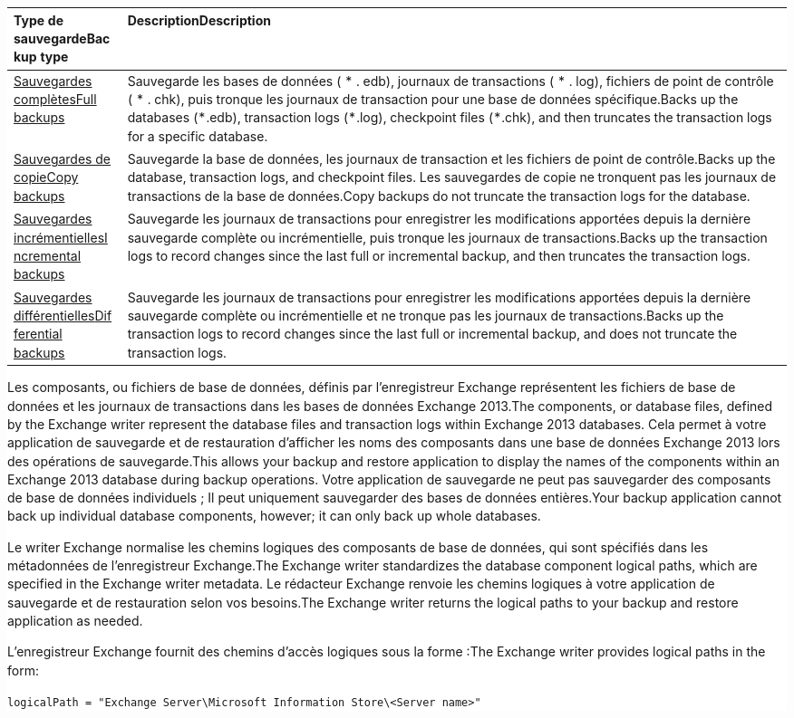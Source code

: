 |<span data-ttu-id="ff45b-109">**Type de sauvegarde**</span><span class="sxs-lookup"><span data-stu-id="ff45b-109">**Backup type**</span></span>|<span data-ttu-id="ff45b-110">**Description**</span><span class="sxs-lookup"><span data-stu-id="ff45b-110">**Description**</span></span>|
|:-----|:-----|
|[<span data-ttu-id="ff45b-111">Sauvegardes complètes</span><span class="sxs-lookup"><span data-stu-id="ff45b-111">Full backups</span></span>](types-of-backup-operations-for-exchange-2013.md#bk_FullBackups) <br/> |<span data-ttu-id="ff45b-112">Sauvegarde les bases de données ( \* . edb), journaux de transactions ( \* . log), fichiers de point de contrôle ( \* . chk), puis tronque les journaux de transaction pour une base de données spécifique.</span><span class="sxs-lookup"><span data-stu-id="ff45b-112">Backs up the databases (\*.edb), transaction logs (\*.log), checkpoint files (\*.chk), and then truncates the transaction logs for a specific database.</span></span>  <br/> |
|[<span data-ttu-id="ff45b-113">Sauvegardes de copie</span><span class="sxs-lookup"><span data-stu-id="ff45b-113">Copy backups</span></span>](types-of-backup-operations-for-exchange-2013.md#bk_CopyBackups) <br/> |<span data-ttu-id="ff45b-114">Sauvegarde la base de données, les journaux de transaction et les fichiers de point de contrôle.</span><span class="sxs-lookup"><span data-stu-id="ff45b-114">Backs up the database, transaction logs, and checkpoint files.</span></span> <span data-ttu-id="ff45b-115">Les sauvegardes de copie ne tronquent pas les journaux de transactions de la base de données.</span><span class="sxs-lookup"><span data-stu-id="ff45b-115">Copy backups do not truncate the transaction logs for the database.</span></span>  <br/> |
|[<span data-ttu-id="ff45b-116">Sauvegardes incrémentielles</span><span class="sxs-lookup"><span data-stu-id="ff45b-116">Incremental backups</span></span>](types-of-backup-operations-for-exchange-2013.md#bk_IncrementalBackups) <br/> |<span data-ttu-id="ff45b-117">Sauvegarde les journaux de transactions pour enregistrer les modifications apportées depuis la dernière sauvegarde complète ou incrémentielle, puis tronque les journaux de transactions.</span><span class="sxs-lookup"><span data-stu-id="ff45b-117">Backs up the transaction logs to record changes since the last full or incremental backup, and then truncates the transaction logs.</span></span>  <br/> |
|[<span data-ttu-id="ff45b-118">Sauvegardes différentielles</span><span class="sxs-lookup"><span data-stu-id="ff45b-118">Differential backups</span></span>](types-of-backup-operations-for-exchange-2013.md#bk_DifferentialBackups) <br/> |<span data-ttu-id="ff45b-119">Sauvegarde les journaux de transactions pour enregistrer les modifications apportées depuis la dernière sauvegarde complète ou incrémentielle et ne tronque pas les journaux de transactions.</span><span class="sxs-lookup"><span data-stu-id="ff45b-119">Backs up the transaction logs to record changes since the last full or incremental backup, and does not truncate the transaction logs.</span></span>  <br/> |
   
<span data-ttu-id="ff45b-120">Les composants, ou fichiers de base de données, définis par l’enregistreur Exchange représentent les fichiers de base de données et les journaux de transactions dans les bases de données Exchange 2013.</span><span class="sxs-lookup"><span data-stu-id="ff45b-120">The components, or database files, defined by the Exchange writer represent the database files and transaction logs within Exchange 2013 databases.</span></span> <span data-ttu-id="ff45b-121">Cela permet à votre application de sauvegarde et de restauration d’afficher les noms des composants dans une base de données Exchange 2013 lors des opérations de sauvegarde.</span><span class="sxs-lookup"><span data-stu-id="ff45b-121">This allows your backup and restore application to display the names of the components within an Exchange 2013 database during backup operations.</span></span> <span data-ttu-id="ff45b-122">Votre application de sauvegarde ne peut pas sauvegarder des composants de base de données individuels ; Il peut uniquement sauvegarder des bases de données entières.</span><span class="sxs-lookup"><span data-stu-id="ff45b-122">Your backup application cannot back up individual database components, however; it can only back up whole databases.</span></span> 
  
<span data-ttu-id="ff45b-123">Le writer Exchange normalise les chemins logiques des composants de base de données, qui sont spécifiés dans les métadonnées de l’enregistreur Exchange.</span><span class="sxs-lookup"><span data-stu-id="ff45b-123">The Exchange writer standardizes the database component logical paths, which are specified in the Exchange writer metadata.</span></span> <span data-ttu-id="ff45b-124">Le rédacteur Exchange renvoie les chemins logiques à votre application de sauvegarde et de restauration selon vos besoins.</span><span class="sxs-lookup"><span data-stu-id="ff45b-124">The Exchange writer returns the logical paths to your backup and restore application as needed.</span></span>
  
<span data-ttu-id="ff45b-125">L’enregistreur Exchange fournit des chemins d’accès logiques sous la forme :</span><span class="sxs-lookup"><span data-stu-id="ff45b-125">The Exchange writer provides logical paths in the form:</span></span> 
  
 `logicalPath = "Exchange Server\Microsoft Information Store\<Server name>"`
  